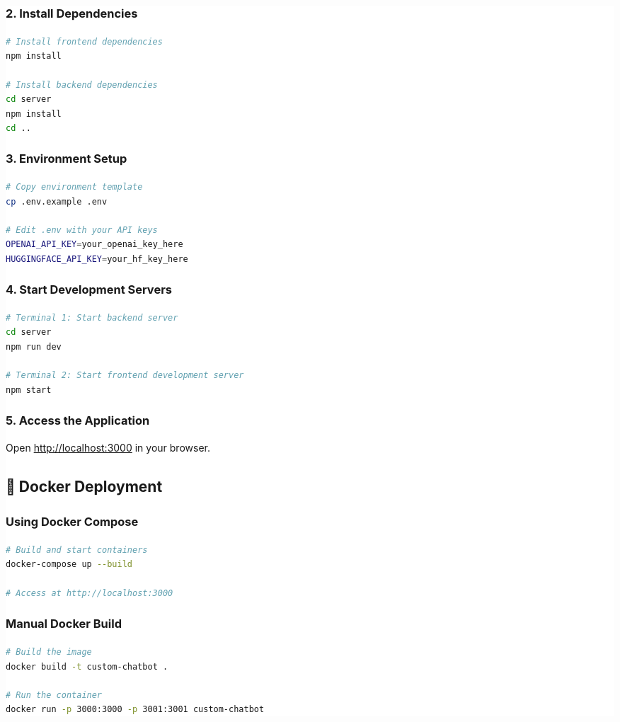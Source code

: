 ### 2. Install Dependencies
```bash
# Install frontend dependencies
npm install

# Install backend dependencies
cd server
npm install
cd ..
```

### 3. Environment Setup
```bash
# Copy environment template
cp .env.example .env

# Edit .env with your API keys
OPENAI_API_KEY=your_openai_key_here
HUGGINGFACE_API_KEY=your_hf_key_here
```

### 4. Start Development Servers
```bash
# Terminal 1: Start backend server
cd server
npm run dev

# Terminal 2: Start frontend development server
npm start
```

### 5. Access the Application
Open [http://localhost:3000](http://localhost:3000) in your browser.

## 🐳 Docker Deployment

### Using Docker Compose
```bash
# Build and start containers
docker-compose up --build

# Access at http://localhost:3000
```

### Manual Docker Build
```bash
# Build the image
docker build -t custom-chatbot .

# Run the container
docker run -p 3000:3000 -p 3001:3001 custom-chatbot
```
